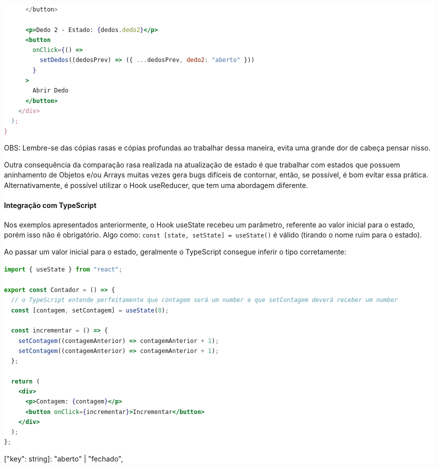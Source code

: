 ```jsx
      </button>

      <p>Dedo 2 - Estado: {dedos.dedo2}</p>
      <button
        onClick={() =>
          setDedos((dedosPrev) => ({ ...dedosPrev, dedo2: "aberto" }))
        }
      >
        Abrir Dedo
      </button>
    </div>
  );
}
```

OBS: Lembre-se das cópias rasas e cópias profundas ao trabalhar dessa maneira, evita uma grande dor de cabeça pensar nisso.

Outra consequência da comparação rasa realizada na atualização de estado é que trabalhar com estados que possuem aninhamento de Objetos e/ou Arrays muitas vezes gera bugs difíceis de contornar, então, se possível, é bom evitar essa prática. Alternativamente, é possível utilizar o Hook useReducer, que tem uma abordagem diferente.

#### Integração com TypeScript

Nos exemplos apresentados anteriormente, o Hook useState recebeu um parâmetro, referente ao valor inicial para o estado, porém isso não é obrigatório. Algo como:
`const [state, setState] = useState()` é válido (tirando o nome ruim para o estado).

Ao passar um valor inicial para o estado, geralmente o TypeScript consegue inferir o tipo corretamente:

```jsx
import { useState } from "react";

export const Contador = () => {
  // o TypeScript entende perfeitamente que contagem será um number e que setContagem deverá receber um number
  const [contagem, setContagem] = useState(0);

  const incrementar = () => {
    setContagem((contagemAnterior) => contagemAnterior + 1);
    setContagem((contagemAnterior) => contagemAnterior + 1);
  };

  return (
    <div>
      <p>Contagem: {contagem}</p>
      <button onClick={incrementar}>Incrementar</button>
    </div>
  );
};
```


  ["key": string]: "aberto" | "fechado",